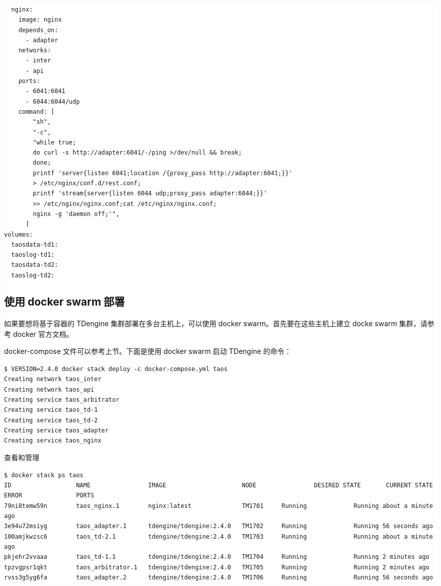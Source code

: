    ```docker
     nginx:
       image: nginx
       depends_on:
         - adapter
       networks:
         - inter
         - api
       ports:
         - 6041:6041
         - 6044:6044/udp
       command: [
           "sh",
           "-c",
           "while true;
           do curl -s http://adapter:6041/-/ping >/dev/null && break;
           done;
           printf 'server{listen 6041;location /{proxy_pass http://adapter:6041;}}'
           > /etc/nginx/conf.d/rest.conf;
           printf 'stream{server{listen 6044 udp;proxy_pass adapter:6044;}}'
           >> /etc/nginx/nginx.conf;cat /etc/nginx/nginx.conf;
           nginx -g 'daemon off;'",
         ]
   volumes:
     taosdata-td1:
     taoslog-td1:
     taosdata-td2:
     taoslog-td2:
   ```

## 使用 docker swarm 部署

如果要想将基于容器的 TDengine 集群部署在多台主机上，可以使用 docker swarm。首先要在这些主机上建立 docke swarm 集群，请参考 docker 官方文档。

docker-compose 文件可以参考上节。下面是使用 docker swarm 启动 TDengine 的命令：

```shell
$ VERSION=2.4.0 docker stack deploy -c docker-compose.yml taos
Creating network taos_inter
Creating network taos_api
Creating service taos_arbitrator
Creating service taos_td-1
Creating service taos_td-2
Creating service taos_adapter
Creating service taos_nginx
```

查看和管理

```shell
$ docker stack ps taos
ID                  NAME                IMAGE                     NODE                DESIRED STATE       CURRENT STATE                ERROR               PORTS
79ni8temw59n        taos_nginx.1        nginx:latest              TM1701     Running             Running about a minute ago
3e94u72msiyg        taos_adapter.1      tdengine/tdengine:2.4.0   TM1702     Running             Running 56 seconds ago
100amjkwzsc6        taos_td-2.1         tdengine/tdengine:2.4.0   TM1703     Running             Running about a minute ago
pkjehr2vvaaa        taos_td-1.1         tdengine/tdengine:2.4.0   TM1704     Running             Running 2 minutes ago
tpzvgpsr1qkt        taos_arbitrator.1   tdengine/tdengine:2.4.0   TM1705     Running             Running 2 minutes ago
rvss3g5yg6fa        taos_adapter.2      tdengine/tdengine:2.4.0   TM1706     Running             Running 56 seconds ago
```